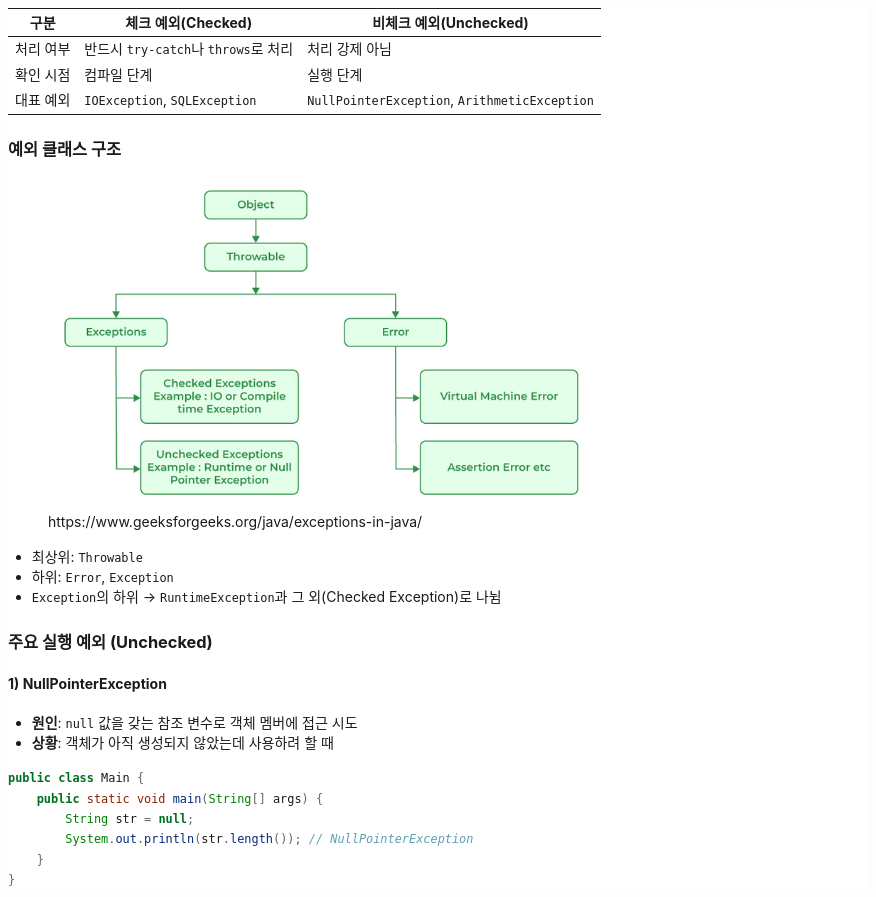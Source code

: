 |   구분    |              체크 예외(Checked)              | 비체크 예외(Unchecked)  |
|-----------|----------------------------------------------|-------------------------|
| 처리 여부 | <span class="red-text">반드시 `try-catch`나 `throws`로 처리</span> |     처리 강제 아님      |
| 확인 시점 |                 컴파일 단계                  |        실행 단계        |
| 대표 예외 |          `IOException`, `SQLException`           | `NullPointerException`, `ArithmeticException` |

### 예외 클래스 구조
<figure>
<img src="/notes/assets/java-deep-dive/exception-hierarchy.png" width="70%" alt="예외 클래스 구조"/>
<figcaption>https://www.geeksforgeeks.org/java/exceptions-in-java/</figcaption>
</figure>

- 최상위: <span class="blue-text">`Throwable`</span>
- 하위: `Error`, `Exception`
- `Exception`의 하위 → <span class="blue-text">`RuntimeException`</span>과 그 외(Checked Exception)로 나뉨

### 주요 실행 예외 (Unchecked)

#### 1) NullPointerException
* **원인**: `null` 값을 갖는 참조 변수로 객체 멤버에 접근 시도
* **상황**: 객체가 아직 생성되지 않았는데 사용하려 할 때
```java
public class Main {
    public static void main(String[] args) {
        String str = null;
        System.out.println(str.length()); // NullPointerException
    }
}
```
